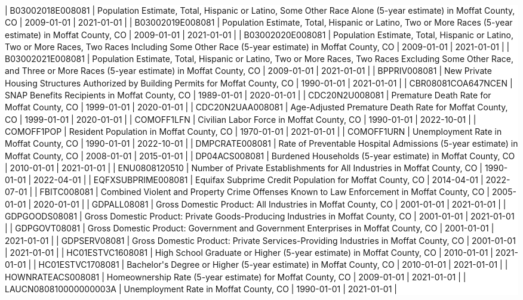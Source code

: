 | B03002018E008081          | Population Estimate, Total, Hispanic or Latino, Some Other Race Alone (5-year estimate) in Moffat County, CO                                                               | 2009-01-01          | 2021-01-01        |
| B03002019E008081          | Population Estimate, Total, Hispanic or Latino, Two or More Races (5-year estimate) in Moffat County, CO                                                                   | 2009-01-01          | 2021-01-01        |
| B03002020E008081          | Population Estimate, Total, Hispanic or Latino, Two or More Races, Two Races Including Some Other Race (5-year estimate) in Moffat County, CO                              | 2009-01-01          | 2021-01-01        |
| B03002021E008081          | Population Estimate, Total, Hispanic or Latino, Two or More Races, Two Races Excluding Some Other Race, and Three or More Races (5-year estimate) in Moffat County, CO     | 2009-01-01          | 2021-01-01        |
| BPPRIV008081              | New Private Housing Structures Authorized by Building Permits for Moffat County, CO                                                                                        | 1990-01-01          | 2021-01-01        |
| CBR08081COA647NCEN        | SNAP Benefits Recipients in Moffat County, CO                                                                                                                              | 1989-01-01          | 2020-01-01        |
| CDC20N2U008081            | Premature Death Rate for Moffat County, CO                                                                                                                                 | 1999-01-01          | 2020-01-01        |
| CDC20N2UAA008081          | Age-Adjusted Premature Death Rate for Moffat County, CO                                                                                                                    | 1999-01-01          | 2020-01-01        |
| COMOFF1LFN                | Civilian Labor Force in Moffat County, CO                                                                                                                                  | 1990-01-01          | 2022-10-01        |
| COMOFF1POP                | Resident Population in Moffat County, CO                                                                                                                                   | 1970-01-01          | 2021-01-01        |
| COMOFF1URN                | Unemployment Rate in Moffat County, CO                                                                                                                                     | 1990-01-01          | 2022-10-01        |
| DMPCRATE008081            | Rate of Preventable Hospital Admissions (5-year estimate) in Moffat County, CO                                                                                             | 2008-01-01          | 2015-01-01        |
| DP04ACS008081             | Burdened Households (5-year estimate) in Moffat County, CO                                                                                                                 | 2010-01-01          | 2021-01-01        |
| ENU0808120510             | Number of Private Establishments for All Industries in Moffat County, CO                                                                                                   | 1990-01-01          | 2022-04-01        |
| EQFXSUBPRIME008081        | Equifax Subprime Credit Population for Moffat County, CO                                                                                                                   | 2014-04-01          | 2022-07-01        |
| FBITC008081               | Combined Violent and Property Crime Offenses Known to Law Enforcement in Moffat County, CO                                                                                 | 2005-01-01          | 2020-01-01        |
| GDPALL08081               | Gross Domestic Product: All Industries in Moffat County, CO                                                                                                                | 2001-01-01          | 2021-01-01        |
| GDPGOODS08081             | Gross Domestic Product: Private Goods-Producing Industries in Moffat County, CO                                                                                            | 2001-01-01          | 2021-01-01        |
| GDPGOVT08081              | Gross Domestic Product: Government and Government Enterprises in Moffat County, CO                                                                                         | 2001-01-01          | 2021-01-01        |
| GDPSERV08081              | Gross Domestic Product: Private Services-Providing Industries in Moffat County, CO                                                                                         | 2001-01-01          | 2021-01-01        |
| HC01ESTVC1608081          | High School Graduate or Higher (5-year estimate) in Moffat County, CO                                                                                                      | 2010-01-01          | 2021-01-01        |
| HC01ESTVC1708081          | Bachelor's Degree or Higher (5-year estimate) in Moffat County, CO                                                                                                         | 2010-01-01          | 2021-01-01        |
| HOWNRATEACS008081         | Homeownership Rate (5-year estimate) for Moffat County, CO                                                                                                                 | 2009-01-01          | 2021-01-01        |
| LAUCN080810000000003A     | Unemployment Rate in Moffat County, CO                                                                                                                                     | 1990-01-01          | 2021-01-01        |